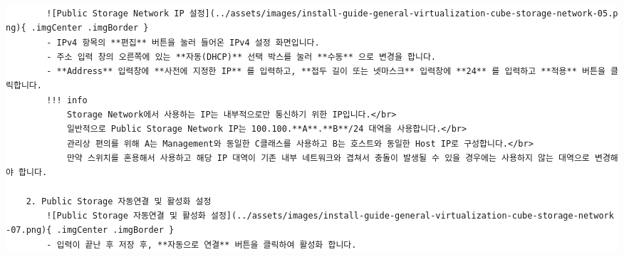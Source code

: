             ![Public Storage Network IP 설정](../assets/images/install-guide-general-virtualization-cube-storage-network-05.png){ .imgCenter .imgBorder }
            - IPv4 항목의 **편집** 버튼을 눌러 들어온 IPv4 설정 화면입니다.
            - 주소 입력 창의 오른쪽에 있는 **자동(DHCP)** 선택 박스를 눌러 **수동** 으로 변경을 합니다.
            - **Address** 입력창에 **사전에 지정한 IP** 를 입력하고, **접두 길이 또는 넷마스크** 입력창에 **24** 를 입력하고 **적용** 버튼을 클릭합니다.
            !!! info
                Storage Network에서 사용하는 IP는 내부적으로만 통신하기 위한 IP입니다.</br>
                일반적으로 Public Storage Network IP는 100.100.**A**.**B**/24 대역을 사용합니다.</br>
                관리상 편의를 위해 A는 Management와 동일한 C클래스를 사용하고 B는 호스트와 동일한 Host IP로 구성합니다.</br>
                만약 스위치를 혼용해서 사용하고 해당 IP 대역이 기존 내부 네트워크와 겹쳐서 충돌이 발생될 수 있을 경우에는 사용하지 않는 대역으로 변경해야 합니다.

        2. Public Storage 자동연결 및 활성화 설정
            ![Public Storage 자동연결 및 활성화 설정](../assets/images/install-guide-general-virtualization-cube-storage-network-07.png){ .imgCenter .imgBorder }
            - 입력이 끝난 후 저장 후, **자동으로 연결** 버튼을 클릭하여 활성화 합니다.
